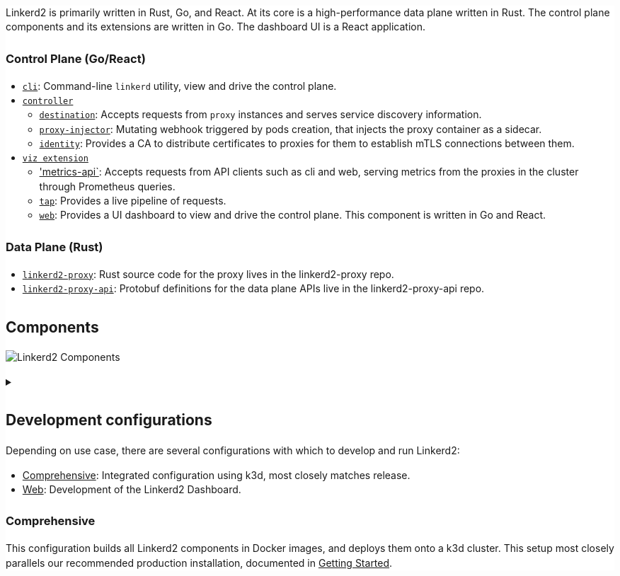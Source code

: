 Linkerd2 is primarily written in Rust, Go, and React. At its core is a
high-performance data plane written in Rust. The control plane components and
its extensions are written in Go. The dashboard UI is a React application.

### Control Plane (Go/React)

- [`cli`](cli): Command-line `linkerd` utility, view and drive the control
  plane.
- [`controller`](controller)
  - [`destination`](controller/api/destination): Accepts requests from `proxy`
    instances and serves service discovery information.
  - [`proxy-injector`](controller/proxy-injector): Mutating webhook triggered by
    pods creation, that injects the proxy container as a sidecar.
  - [`identity`](controller/identity): Provides a CA to distribute certificates
    to proxies for them to establish mTLS connections between them.
- [`viz extension`](viz)
  - ['metrics-api`](viz/metrics-api): Accepts requests from API clients such as
    cli and web, serving metrics from the proxies in the cluster through
    Prometheus queries.
  - [`tap`](viz/tap): Provides a live pipeline of requests.
  - [`web`](web): Provides a UI dashboard to view and drive the control plane.
  This component is written in Go and React.

### Data Plane (Rust)

- [`linkerd2-proxy`](https://github.com/linkerd/linkerd2-proxy): Rust source
  code for the proxy lives in the linkerd2-proxy repo.
- [`linkerd2-proxy-api`](https://github.com/linkerd/linkerd2-proxy-api):
  Protobuf definitions for the data plane APIs live in the linkerd2-proxy-api
  repo.

## Components

![Linkerd2 Components](https://g.gravizo.com/source/svg/linkerd2_components?https%3A%2F%2Fraw.githubusercontent.com%2Flinkerd%2Flinkerd2%2Fmain%2FBUILD.md)


<details><summary></summary></details>


## Development configurations

Depending on use case, there are several configurations with which to develop
and run Linkerd2:

- [Comprehensive](#comprehensive): Integrated configuration using k3d, most
  closely matches release.
- [Web](#web): Development of the Linkerd2 Dashboard.

### Comprehensive

This configuration builds all Linkerd2 components in Docker images, and deploys
them onto a k3d cluster. This setup most closely parallels our recommended
production installation, documented in [Getting
Started](https://linkerd.io/2/getting-started/).

